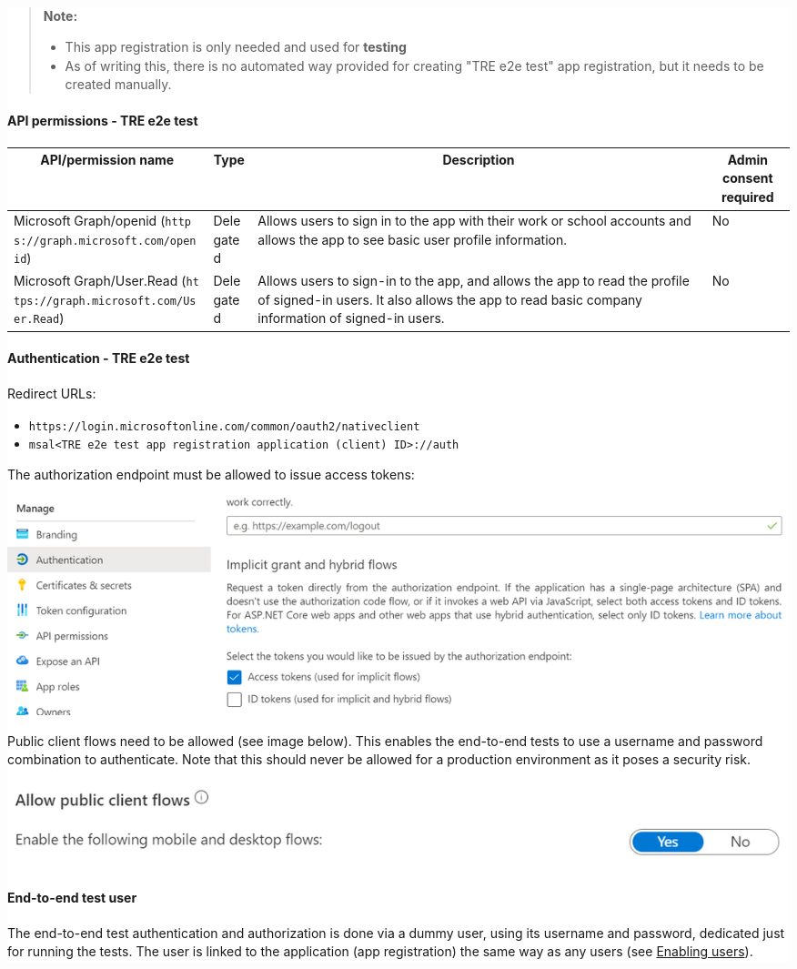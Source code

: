 > **Note:**
>
> * This app registration is only needed and used for **testing**
> * As of writing this, there is no automated way provided for creating "TRE e2e test" app registration, but it needs to be created manually.

#### API permissions - TRE e2e test

| API/permission name | Type | Description | Admin consent required |
| ------------------- | ---- | ----------- | ---------------------- |
| Microsoft Graph/openid (`https://graph.microsoft.com/openid`) | Delegated | Allows users to sign in to the app with their work or school accounts and allows the app to see basic user profile information. | No |
| Microsoft Graph/User.Read (`https://graph.microsoft.com/User.Read`) | Delegated | Allows users to sign-in to the app, and allows the app to read the profile of signed-in users. It also allows the app to read basic company information of signed-in users. | No |

#### Authentication - TRE e2e test

Redirect URLs:

* `https://login.microsoftonline.com/common/oauth2/nativeclient`
* `msal<TRE e2e test app registration application (client) ID>://auth`

The authorization endpoint must be allowed to issue access tokens:

![Access tokens issued by endpoint](./assets/tre-e2e-test-app-reg-authentication-access-tokens.png)

Public client flows need to be allowed (see image below). This enables the end-to-end tests to use a username and password combination to authenticate. Note that this should never be allowed for a production environment as it poses a security risk.

![Allow public client flows - Yes](./assets/app-reg-authentication-allow-public-client-flows-yes.png)

#### End-to-end test user

The end-to-end test authentication and authorization is done via a dummy user, using its username and password, dedicated just for running the tests. The user is linked to the application (app registration) the same way as any users (see [Enabling users](#enabling-users)).
